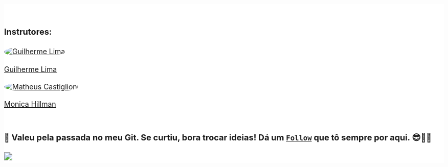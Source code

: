 <br>

### Instrutores:

<a href="https://www.linkedin.com/in/guilherme-lima-458925178/">
  <img src="https://media.licdn.com/dms/image/D4D03AQHKwgj0RSzbbw/profile-displayphoto-shrink_200_200/0/1677677039354?e=1708560000&v=beta&t=NkKLtM0lmR2V6LCHnLVkjGXt5kT_xkr7fi-N1RQ4Jl0" alt="Guilherme Lima" style="border-radius: 50%; width: 50px; height: 50px;">
</a>

[Guilherme Lima](https://www.linkedin.com/in/guilherme-lima-458925178/)

<a href="https://github.com/MonicaHillman">
  <img src="https://avatars.githubusercontent.com/u/51282495?v=4" alt="Matheus Castiglioni" style="border-radius: 50%; width: 50px; height: 50px;">
</a>

[Monica Hillman](https://github.com/MonicaHillman)
<br>
<br>
### 🚀 Valeu pela passada no meu Git. Se curtiu, bora trocar ideias! Dá um [`Follow`](https://github.com/Rodolfo-Sampaio) que tô sempre por aqui.  😎👩‍💻

<img width=100% src="https://capsule-render.vercel.app/api?type=waving&color=D3D3D3&height=120&section=footer"/>